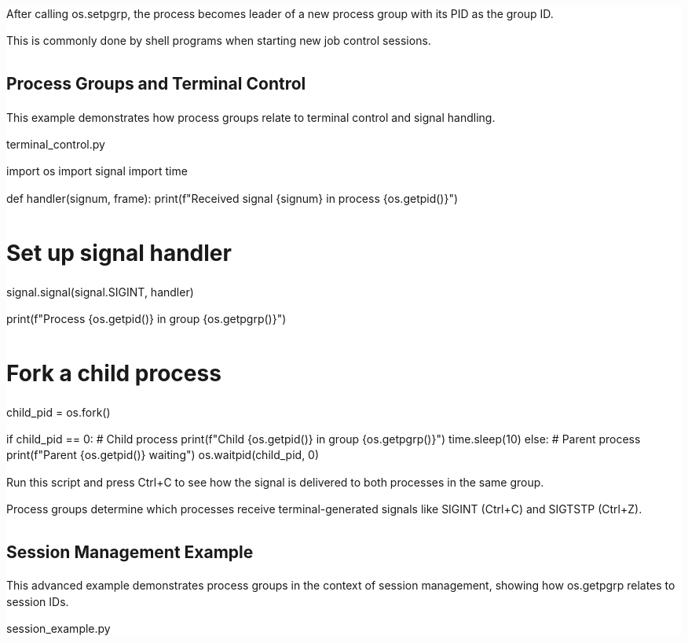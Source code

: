After calling os.setpgrp, the process becomes leader of a new
process group with its PID as the group ID.

This is commonly done by shell programs when starting new job control sessions.

## Process Groups and Terminal Control

This example demonstrates how process groups relate to terminal control and
signal handling.

terminal_control.py
  

import os
import signal
import time

def handler(signum, frame):
    print(f"Received signal {signum} in process {os.getpid()}")

# Set up signal handler
signal.signal(signal.SIGINT, handler)

print(f"Process {os.getpid()} in group {os.getpgrp()}")

# Fork a child process
child_pid = os.fork()

if child_pid == 0:
    # Child process
    print(f"Child {os.getpid()} in group {os.getpgrp()}")
    time.sleep(10)
else:
    # Parent process
    print(f"Parent {os.getpid()} waiting")
    os.waitpid(child_pid, 0)

Run this script and press Ctrl+C to see how the signal is delivered to both
processes in the same group.

Process groups determine which processes receive terminal-generated signals
like SIGINT (Ctrl+C) and SIGTSTP (Ctrl+Z).

## Session Management Example

This advanced example demonstrates process groups in the context of session
management, showing how os.getpgrp relates to session IDs.

session_example.py
  